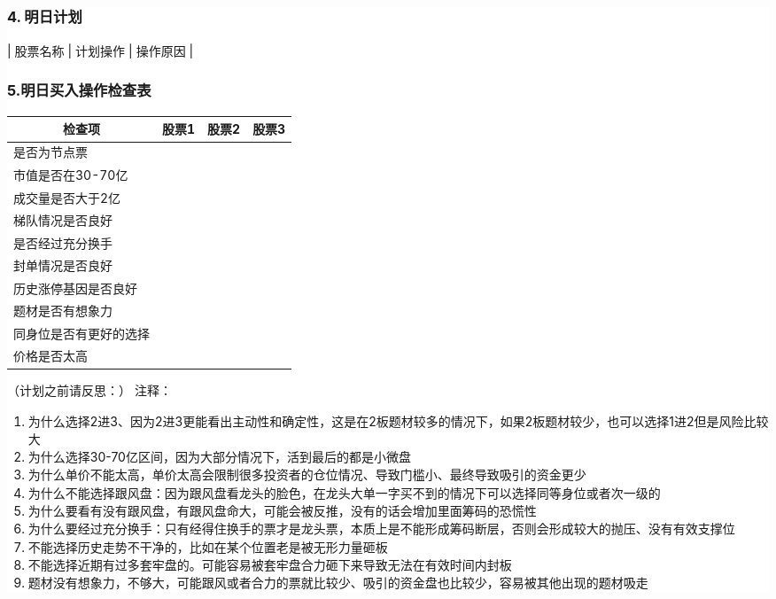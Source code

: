### 4. 明日计划
| 股票名称 | 计划操作 | 操作原因 |

### 5.明日买入操作检查表

| 检查项 | 股票1 | 股票2 | 股票3 |
|--------|-------|-------|-------|
| 是否为节点票 |       |       |       |
| 市值是否在30-70亿 |       |       |       |
| 成交量是否大于2亿 |       |       |       |
| 梯队情况是否良好 |       |       |       |
| 是否经过充分换手 |       |       |       |
| 封单情况是否良好 |       |       |       |
| 历史涨停基因是否良好 |       |       |       |
| 题材是否有想象力 |       |       |       |
| 同身位是否有更好的选择 |       |       |       |
| 价格是否太高 |       |       |       |

（计划之前请反思：）
注释：
1. 为什么选择2进3、因为2进3更能看出主动性和确定性，这是在2板题材较多的情况下，如果2板题材较少，也可以选择1进2但是风险比较大
2. 为什么选择30-70亿区间，因为大部分情况下，活到最后的都是小微盘
3. 为什么单价不能太高，单价太高会限制很多投资者的仓位情况、导致门槛小、最终导致吸引的资金更少
4. 为什么不能选择跟风盘：因为跟风盘看龙头的脸色，在龙头大单一字买不到的情况下可以选择同等身位或者次一级的
5. 为什么要看有没有跟风盘，有跟风盘命大，可能会被反推，没有的话会增加里面筹码的恐慌性
6. 为什么要经过充分换手：只有经得住换手的票才是龙头票，本质上是不能形成筹码断层，否则会形成较大的抛压、没有有效支撑位
7. 不能选择历史走势不干净的，比如在某个位置老是被无形力量砸板
8. 不能选择近期有过多套牢盘的。可能容易被套牢盘合力砸下来导致无法在有效时间内封板
9. 题材没有想象力，不够大，可能跟风或者合力的票就比较少、吸引的资金盘也比较少，容易被其他出现的题材吸走
